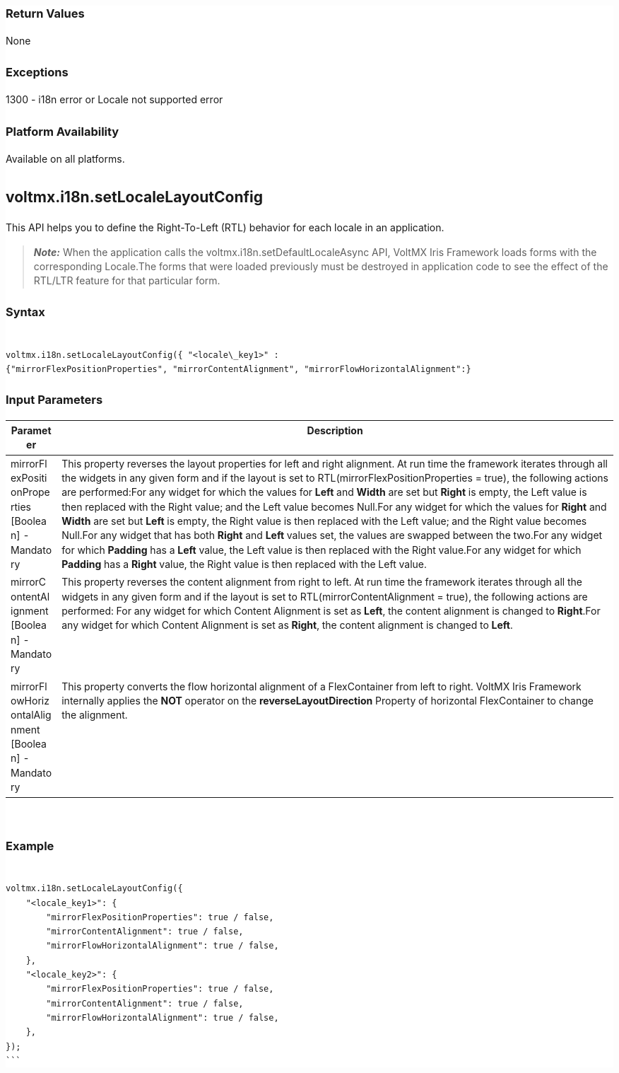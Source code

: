 ### Return Values

None

### Exceptions

1300 - i18n error or Locale not supported error

### Platform Availability

Available on all platforms.

voltmx.i18n.setLocaleLayoutConfig
-------------------------------

This API helps you to define the Right-To-Left (RTL) behavior for each locale in an application.

> **_Note:_** When the application calls the voltmx.i18n.setDefaultLocaleAsync API, VoltMX Iris Framework loads forms with the corresponding Locale.The forms that were loaded previously must be destroyed in application code to see the effect of the RTL/LTR feature for that particular form.

### Syntax

```

voltmx.i18n.setLocaleLayoutConfig({ "<locale\_key1>" :  
{"mirrorFlexPositionProperties", "mirrorContentAlignment", "mirrorFlowHorizontalAlignment":}
```

### Input Parameters

| Parameter | Description |
| --- | --- |
| mirrorFlexPositionProperties \[Boolean\] - Mandatory | This property reverses the layout properties for left and right alignment. At run time the framework iterates through all the widgets in any given form and if the layout is set to RTL(mirrorFlexPositionProperties = true), the following actions are performed:For any widget for which the values for **Left** and **Width** are set but **Right** is empty, the Left value is then replaced with the Right value; and the Left value becomes Null.For any widget for which the values for **Right** and **Width** are set but **Left** is empty, the Right value is then replaced with the Left value; and the Right value becomes Null.For any widget that has both **Right** and **Left** values set, the values are swapped between the two.For any widget for which **Padding** has a **Left** value, the Left value is then replaced with the Right value.For any widget for which **Padding** has a **Right** value, the Right value is then replaced with the Left value. |
| mirrorContentAlignment \[Boolean\] - Mandatory | This property reverses the content alignment from right to left. At run time the framework iterates through all the widgets in any given form and if the layout is set to RTL(mirrorContentAlignment = true), the following actions are performed: For any widget for which Content Alignment is set as **Left**, the content alignment is changed to **Right**.For any widget for which Content Alignment is set as **Right**, the content alignment is changed to **Left**. |
| mirrorFlowHorizontalAlignment \[Boolean\] - Mandatory | This property converts the flow horizontal alignment of a FlexContainer from left to right. VoltMX Iris Framework internally applies the **NOT** operator on the **reverseLayoutDirection** Property of horizontal FlexContainer to change the alignment. |

 

### Example

```

voltmx.i18n.setLocaleLayoutConfig({
    "<locale_key1>": {
        "mirrorFlexPositionProperties": true / false,
        "mirrorContentAlignment": true / false,
        "mirrorFlowHorizontalAlignment": true / false,
    },
    "<locale_key2>": {
        "mirrorFlexPositionProperties": true / false,
        "mirrorContentAlignment": true / false,
        "mirrorFlowHorizontalAlignment": true / false,
    },
});
``` 
